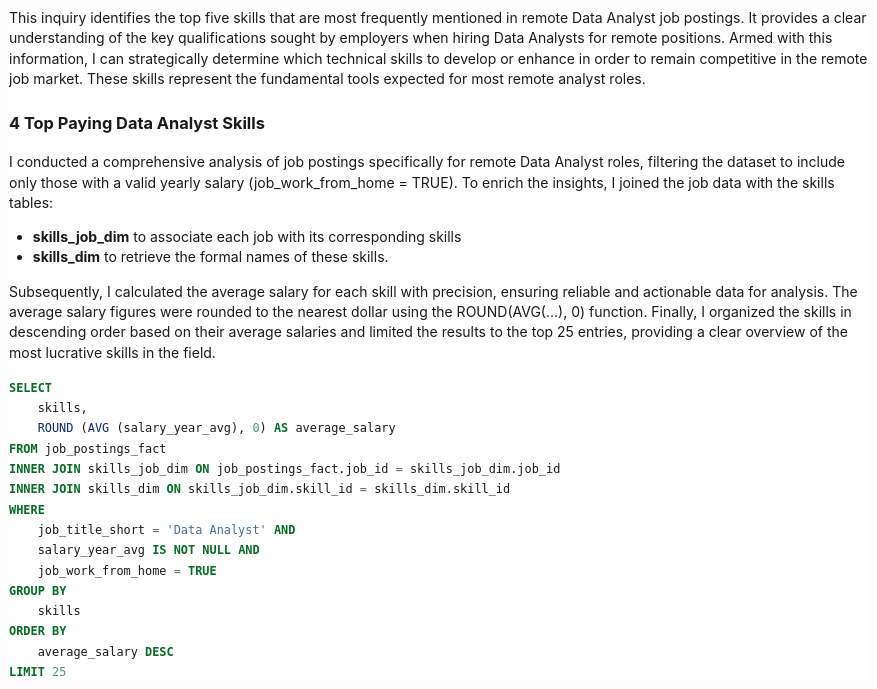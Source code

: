 This inquiry identifies the top five skills that are most frequently mentioned in remote Data Analyst job postings. It provides a clear understanding of the key qualifications sought by employers when hiring Data Analysts for remote positions. Armed with this information, I can strategically determine which technical skills to develop or enhance in order to remain competitive in the remote job market. These skills represent the fundamental tools expected for most remote analyst roles.
### 4 Top Paying Data Analyst Skills
I conducted a comprehensive analysis of job postings specifically for remote Data Analyst roles, filtering the dataset to include only those with a valid yearly salary (job_work_from_home = TRUE). To enrich the insights, I joined the job data with the skills tables: 

- **skills_job_dim** to associate each job with its corresponding skills 
- **skills_dim** to retrieve the formal names of these skills. 

Subsequently, I calculated the average salary for each skill with precision, ensuring reliable and actionable data for analysis. The average salary figures were rounded to the nearest dollar using the ROUND(AVG(...), 0) function. Finally, I organized the skills in descending order based on their average salaries and limited the results to the top 25 entries, providing a clear overview of the most lucrative skills in the field.
```SQL
SELECT
    skills,
    ROUND (AVG (salary_year_avg), 0) AS average_salary
FROM job_postings_fact
INNER JOIN skills_job_dim ON job_postings_fact.job_id = skills_job_dim.job_id
INNER JOIN skills_dim ON skills_job_dim.skill_id = skills_dim.skill_id
WHERE
    job_title_short = 'Data Analyst' AND
    salary_year_avg IS NOT NULL AND
    job_work_from_home = TRUE
GROUP BY
    skills
ORDER BY
    average_salary DESC
LIMIT 25
```